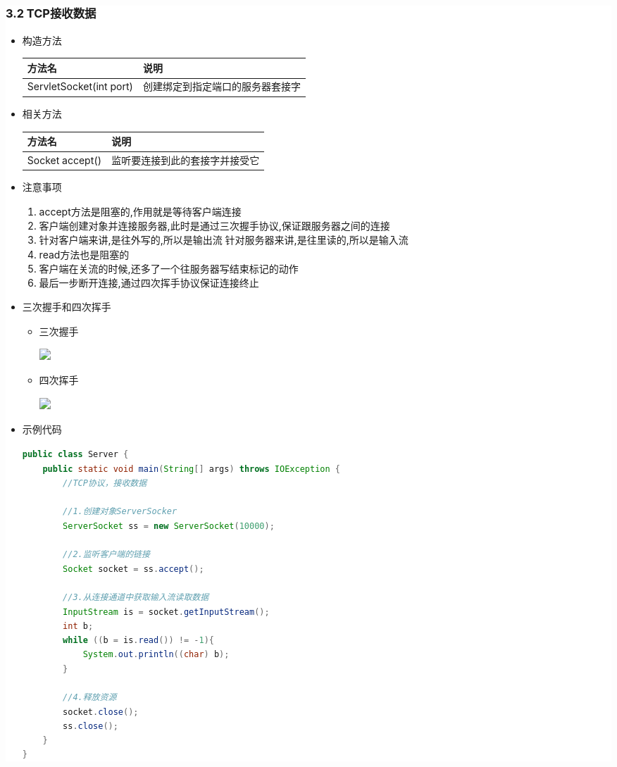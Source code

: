 ### 3.2 TCP接收数据

- 构造方法

  | 方法名                  | 说明                             |
  | ----------------------- | -------------------------------- |
  | ServletSocket(int port) | 创建绑定到指定端口的服务器套接字 |

- 相关方法

  | 方法名          | 说明                           |
  | --------------- | ------------------------------ |
  | Socket accept() | 监听要连接到此的套接字并接受它 |

- 注意事项

  1. accept方法是阻塞的,作用就是等待客户端连接
  2. 客户端创建对象并连接服务器,此时是通过三次握手协议,保证跟服务器之间的连接
  3. 针对客户端来讲,是往外写的,所以是输出流
     针对服务器来讲,是往里读的,所以是输入流
  4. read方法也是阻塞的
  5. 客户端在关流的时候,还多了一个往服务器写结束标记的动作
  6. 最后一步断开连接,通过四次挥手协议保证连接终止

- 三次握手和四次挥手

  - 三次握手

    ![](https://gitee.com/private_crh/notes/raw/master/typora/202411071019762.png)

  - 四次挥手

    ![](https://gitee.com/private_crh/notes/raw/master/typora/202411071019132.png)

- 示例代码

  ```java
  public class Server {
      public static void main(String[] args) throws IOException {
          //TCP协议，接收数据
  
          //1.创建对象ServerSocker
          ServerSocket ss = new ServerSocket(10000);
  
          //2.监听客户端的链接
          Socket socket = ss.accept();
  
          //3.从连接通道中获取输入流读取数据
          InputStream is = socket.getInputStream();
          int b;
          while ((b = is.read()) != -1){
              System.out.println((char) b);
          }
  
          //4.释放资源
          socket.close();
          ss.close();
      }
  }
  ```

